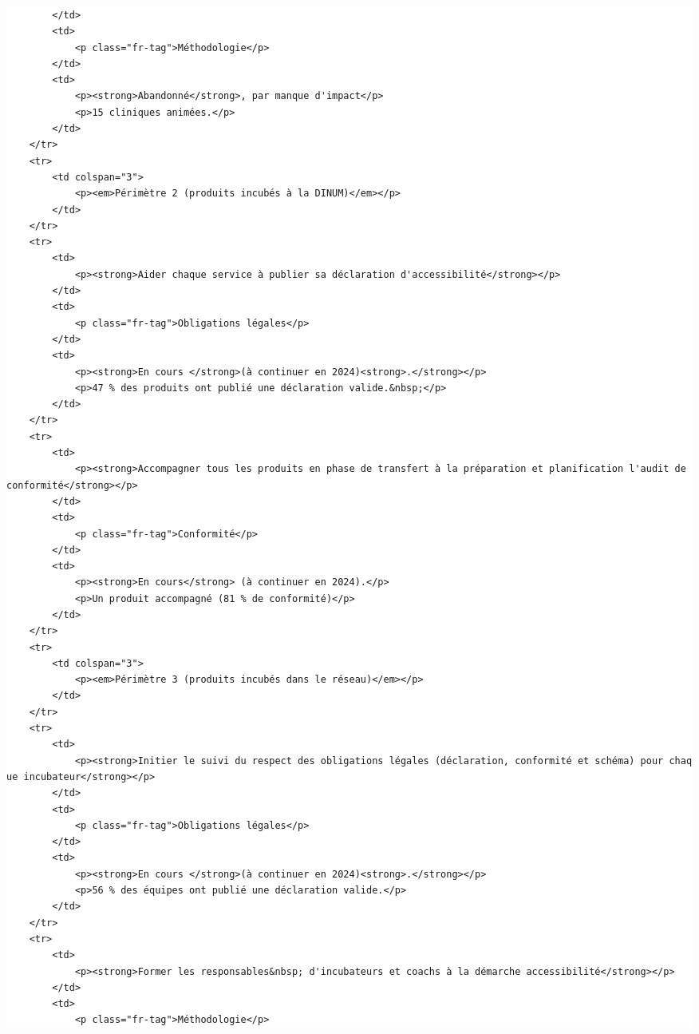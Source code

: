             </td>
            <td>
                <p class="fr-tag">Méthodologie</p>
            </td>
            <td>
                <p><strong>Abandonné</strong>, par manque d'impact</p>
                <p>15 cliniques animées.</p>
            </td>
        </tr>
        <tr>
            <td colspan="3">
                <p><em>Périmètre 2 (produits incubés à la DINUM)</em></p>
            </td>
        </tr>
        <tr>
            <td>
                <p><strong>Aider chaque service à publier sa déclaration d'accessibilité</strong></p>
            </td>
            <td>
                <p class="fr-tag">Obligations légales</p>
            </td>
            <td>
                <p><strong>En cours </strong>(à continuer en 2024)<strong>.</strong></p>
                <p>47 % des produits ont publié une déclaration valide.&nbsp;</p>
            </td>
        </tr>
        <tr>
            <td>
                <p><strong>Accompagner tous les produits en phase de transfert à la préparation et planification l'audit de conformité</strong></p>
            </td>
            <td>
                <p class="fr-tag">Conformité</p>
            </td>
            <td>
                <p><strong>En cours</strong> (à continuer en 2024).</p>
                <p>Un produit accompagné (81 % de conformité)</p>
            </td>
        </tr>
        <tr>
            <td colspan="3">
                <p><em>Périmètre 3 (produits incubés dans le réseau)</em></p>
            </td>
        </tr>
        <tr>
            <td>
                <p><strong>Initier le suivi du respect des obligations légales (déclaration, conformité et schéma) pour chaque incubateur</strong></p>
            </td>
            <td>
                <p class="fr-tag">Obligations légales</p>
            </td>
            <td>
                <p><strong>En cours </strong>(à continuer en 2024)<strong>.</strong></p>
                <p>56 % des équipes ont publié une déclaration valide.</p>
            </td>
        </tr>
        <tr>
            <td>
                <p><strong>Former les responsables&nbsp; d'incubateurs et coachs à la démarche accessibilité</strong></p>
            </td>
            <td>
                <p class="fr-tag">Méthodologie</p>